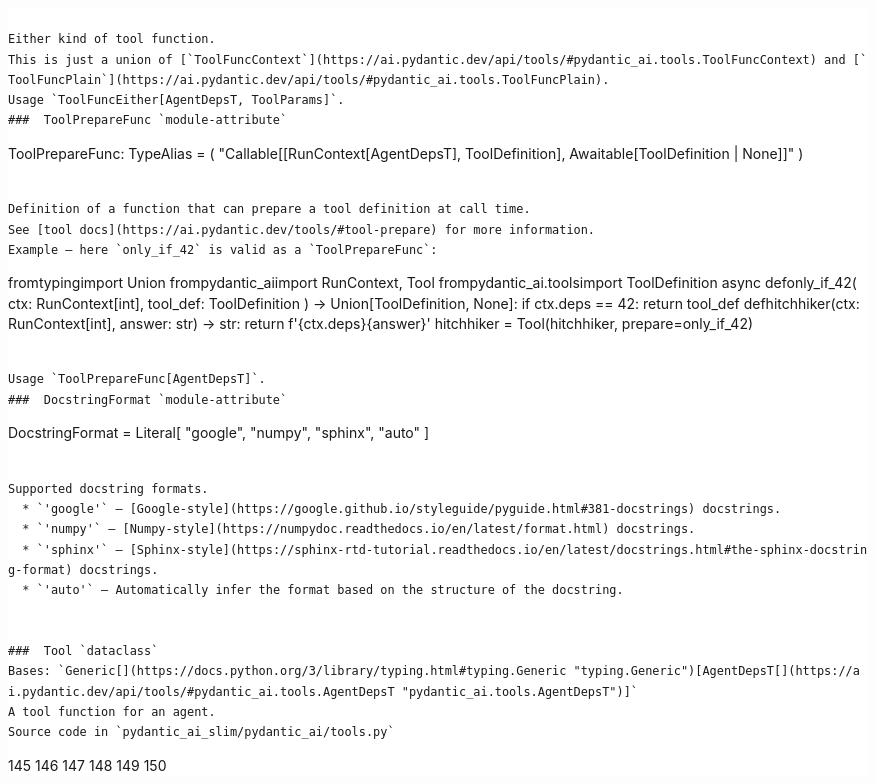 ```

Either kind of tool function.
This is just a union of [`ToolFuncContext`](https://ai.pydantic.dev/api/tools/#pydantic_ai.tools.ToolFuncContext) and [`ToolFuncPlain`](https://ai.pydantic.dev/api/tools/#pydantic_ai.tools.ToolFuncPlain).
Usage `ToolFuncEither[AgentDepsT, ToolParams]`.
###  ToolPrepareFunc `module-attribute`
```
ToolPrepareFunc: TypeAlias[](https://typing-extensions.readthedocs.io/en/latest/index.html#typing_extensions.TypeAlias "typing_extensions.TypeAlias") = (
  "Callable[[RunContext[AgentDepsT], ToolDefinition], Awaitable[ToolDefinition | None]]"
)

```

Definition of a function that can prepare a tool definition at call time.
See [tool docs](https://ai.pydantic.dev/tools/#tool-prepare) for more information.
Example — here `only_if_42` is valid as a `ToolPrepareFunc`:
```
fromtypingimport Union
frompydantic_aiimport RunContext, Tool
frompydantic_ai.toolsimport ToolDefinition
async defonly_if_42(
  ctx: RunContext[int], tool_def: ToolDefinition
) -> Union[ToolDefinition, None]:
  if ctx.deps == 42:
    return tool_def
defhitchhiker(ctx: RunContext[int], answer: str) -> str:
  return f'{ctx.deps}{answer}'
hitchhiker = Tool(hitchhiker, prepare=only_if_42)

```

Usage `ToolPrepareFunc[AgentDepsT]`.
###  DocstringFormat `module-attribute`
```
DocstringFormat = Literal[](https://docs.python.org/3/library/typing.html#typing.Literal "typing.Literal")[
  "google", "numpy", "sphinx", "auto"
]

```

Supported docstring formats.
  * `'google'` — [Google-style](https://google.github.io/styleguide/pyguide.html#381-docstrings) docstrings.
  * `'numpy'` — [Numpy-style](https://numpydoc.readthedocs.io/en/latest/format.html) docstrings.
  * `'sphinx'` — [Sphinx-style](https://sphinx-rtd-tutorial.readthedocs.io/en/latest/docstrings.html#the-sphinx-docstring-format) docstrings.
  * `'auto'` — Automatically infer the format based on the structure of the docstring.


###  Tool `dataclass`
Bases: `Generic[](https://docs.python.org/3/library/typing.html#typing.Generic "typing.Generic")[AgentDepsT[](https://ai.pydantic.dev/api/tools/#pydantic_ai.tools.AgentDepsT "pydantic_ai.tools.AgentDepsT")]`
A tool function for an agent.
Source code in `pydantic_ai_slim/pydantic_ai/tools.py`
```
145
146
147
148
149
150